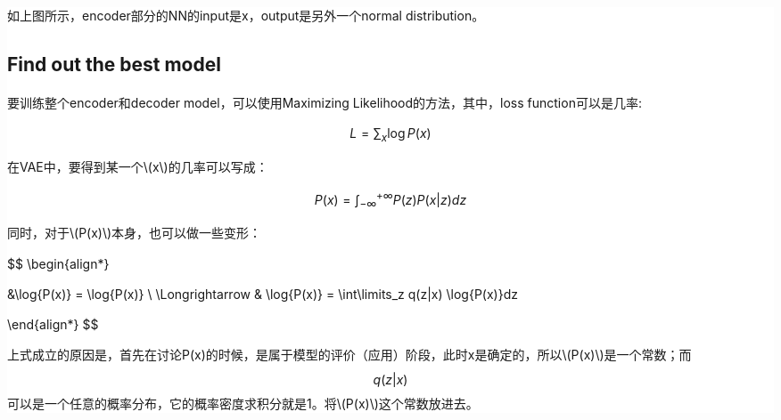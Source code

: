 



如上图所示，encoder部分的NN的input是x，output是另外一个normal distribution。









## Find out the best model



要训练整个encoder和decoder model，可以使用Maximizing Likelihood的方法，其中，loss function可以是几率:




$$
L = \sum_x \log{P(x)} \tag{0}
$$












在VAE中，要得到某一个\\(x\\)的几率可以写成：






$$
P(x) = \int_{-\infty}^{+\infty} P(z) P(x|z) dz   \tag{1}
$$






同时，对于\\(P(x)\\)本身，也可以做一些变形：






$$
\begin{align*}

&\log{P(x)} = \log{P(x)} \\
\Longrightarrow &  \log{P(x)} = \int\limits_z q(z|x) \log{P(x)}dz

\end{align*}
$$





上式成立的原因是，首先在讨论P(x)的时候，是属于模型的评价（应用）阶段，此时x是确定的，所以\\(P(x)\\)是一个常数；而
$$
q(z|x)
$$
可以是一个任意的概率分布，它的概率密度求积分就是1。将\\(P(x)\\)这个常数放进去。
